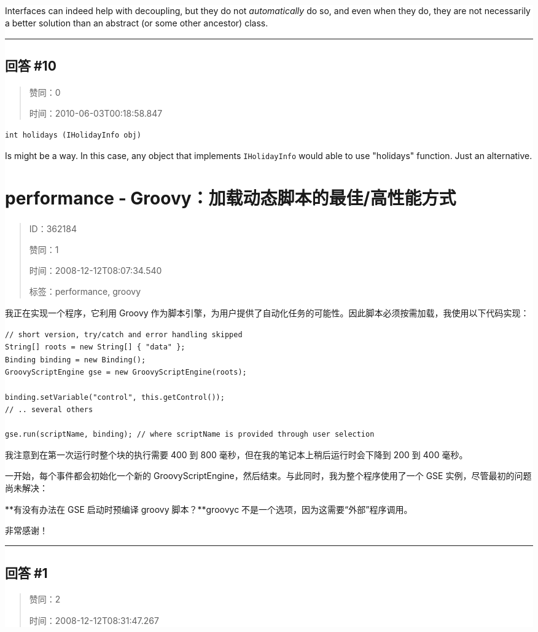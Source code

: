 Interfaces can indeed help with decoupling, but they do not *automatically* do so, and even when they do, they are not necessarily a better solution than an abstract (or some other ancestor) class.

* * *

## 回答 #10

> 赞同：0
> 
> 时间：2010-06-03T00:18:58.847

```
int holidays (IHolidayInfo obj) 
```

Is might be a way. In this case, any object that implements `IHolidayInfo` would able to use "holidays" function. Just an alternative.

# performance - Groovy：加载动态脚本的最佳/高性能方式

> ID：362184
> 
> 赞同：1
> 
> 时间：2008-12-12T08:07:34.540
> 
> 标签：performance, groovy

我正在实现一个程序，它利用 Groovy 作为脚本引擎，为用户提供了自动化任务的可能性。因此脚本必须按需加载，我使用以下代码实现：

```
// short version, try/catch and error handling skipped
String[] roots = new String[] { "data" };
Binding binding = new Binding();
GroovyScriptEngine gse = new GroovyScriptEngine(roots);

binding.setVariable("control", this.getControl());
// .. several others

gse.run(scriptName, binding); // where scriptName is provided through user selection 
```

我注意到在第一次运行时整个块的执行需要 400 到 800 毫秒，但在我的笔记本上稍后运行时会下降到 200 到 400 毫秒。

一开始，每个事件都会初始化一个新的 GroovyScriptEngine，然后结束。与此同时，我为整个程序使用了一个 GSE 实例，尽管最初的问题尚未解决：

**有没有办法在 GSE 启动时预编译 groovy 脚本？**groovyc 不是一个选项，因为这需要“外部”程序调用。

非常感谢！

* * *

## 回答 #1

> 赞同：2
> 
> 时间：2008-12-12T08:31:47.267
